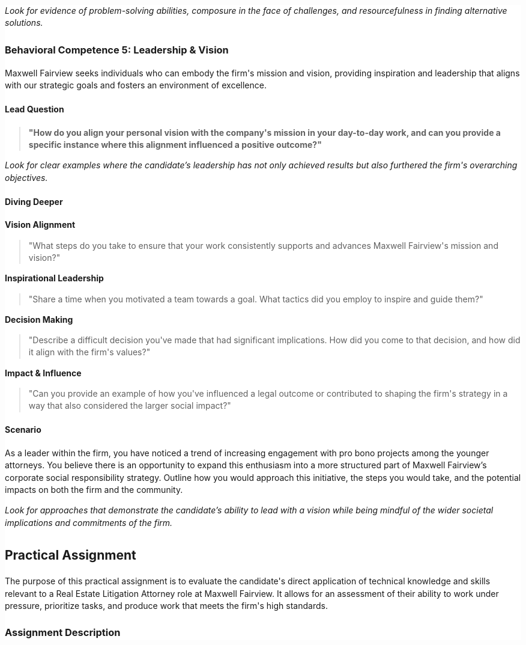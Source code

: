 _Look for evidence of problem-solving abilities, composure in the face of challenges, and resourcefulness in finding alternative solutions._

### Behavioral Competence 5: Leadership & Vision

Maxwell Fairview seeks individuals who can embody the firm's mission and vision, providing inspiration and leadership that aligns with our strategic goals and fosters an environment of excellence.

#### Lead Question

> **"How do you align your personal vision with the company's mission in your day-to-day work, and can you provide a specific instance where this alignment influenced a positive outcome?"**

_Look for clear examples where the candidate’s leadership has not only achieved results but also furthered the firm's overarching objectives._

#### Diving Deeper

**Vision Alignment**
> "What steps do you take to ensure that your work consistently supports and advances Maxwell Fairview's mission and vision?"

**Inspirational Leadership**
> "Share a time when you motivated a team towards a goal. What tactics did you employ to inspire and guide them?"

**Decision Making**
> "Describe a difficult decision you've made that had significant implications. How did you come to that decision, and how did it align with the firm's values?"

**Impact & Influence**
> "Can you provide an example of how you've influenced a legal outcome or contributed to shaping the firm's strategy in a way that also considered the larger social impact?"

#### Scenario

As a leader within the firm, you have noticed a trend of increasing engagement with pro bono projects among the younger attorneys. You believe there is an opportunity to expand this enthusiasm into a more structured part of Maxwell Fairview’s corporate social responsibility strategy. Outline how you would approach this initiative, the steps you would take, and the potential impacts on both the firm and the community.

_Look for approaches that demonstrate the candidate’s ability to lead with a vision while being mindful of the wider societal implications and commitments of the firm._



## Practical Assignment

The purpose of this practical assignment is to evaluate the candidate's direct application of technical knowledge and skills relevant to a Real Estate Litigation Attorney role at Maxwell Fairview. It allows for an assessment of their ability to work under pressure, prioritize tasks, and produce work that meets the firm's high standards.

### Assignment Description
